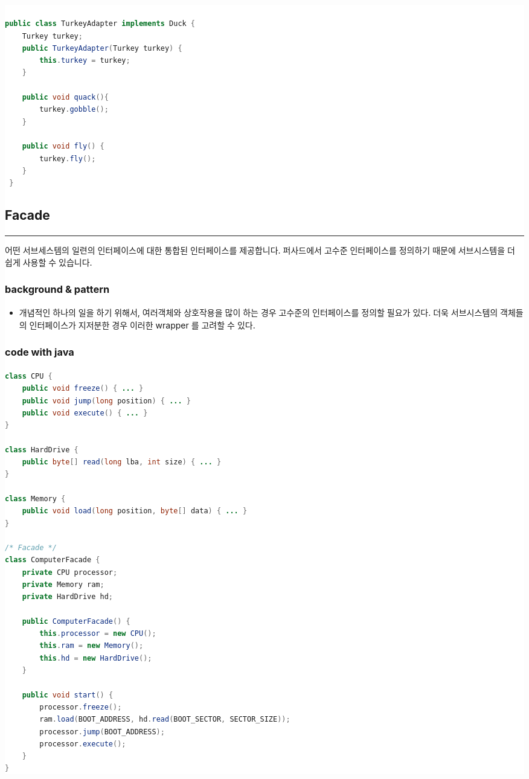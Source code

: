 ```java

public class TurkeyAdapter implements Duck {
    Turkey turkey;
    public TurkeyAdapter(Turkey turkey) {
        this.turkey = turkey;
    }

    public void quack(){
        turkey.gobble();
    }

    public void fly() {
        turkey.fly();
    }
 }
```

## <a name="facade"></a>Facade

---

어떤 서브세스템의 일련의 인터페이스에 대한 통합된 인터페이스를 제공합니다. 퍼사드에서 고수준 인터페이스를 정의하기 때문에 서브시스템을 더 쉽게 사용할 수 있습니다. 

### background & pattern

- 개념적인 하나의 일을 하기 위해서, 여러객체와 상호작용을 많이 하는 경우 고수준의 인터페이스를 정의할 필요가 있다. 더욱 서브시스템의 객체들의 인터페이스가 지저분한 경우 이러한 wrapper 를 고려할 수 있다.

### code with java

```java
class CPU {
    public void freeze() { ... }
    public void jump(long position) { ... }
    public void execute() { ... }
}

class HardDrive {
    public byte[] read(long lba, int size) { ... }
}

class Memory {
    public void load(long position, byte[] data) { ... }
}

/* Facade */
class ComputerFacade {
    private CPU processor;
    private Memory ram;
    private HardDrive hd;

    public ComputerFacade() {
        this.processor = new CPU();
        this.ram = new Memory();
        this.hd = new HardDrive();
    }

    public void start() {
        processor.freeze();
        ram.load(BOOT_ADDRESS, hd.read(BOOT_SECTOR, SECTOR_SIZE));
        processor.jump(BOOT_ADDRESS);
        processor.execute();
    }
}
```